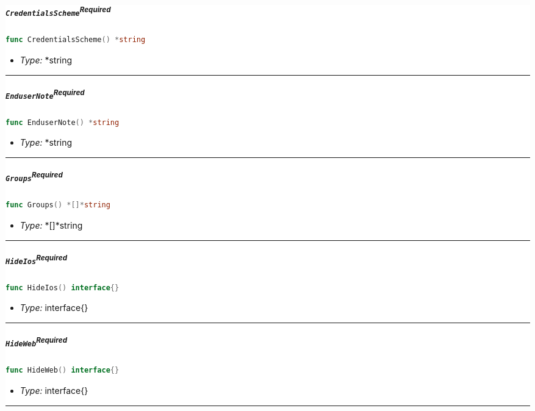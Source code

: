 ##### `CredentialsScheme`<sup>Required</sup> <a name="CredentialsScheme" id="@cdktf/provider-okta.autoLoginApp.AutoLoginApp.property.credentialsScheme"></a>

```go
func CredentialsScheme() *string
```

- *Type:* *string

---

##### `EnduserNote`<sup>Required</sup> <a name="EnduserNote" id="@cdktf/provider-okta.autoLoginApp.AutoLoginApp.property.enduserNote"></a>

```go
func EnduserNote() *string
```

- *Type:* *string

---

##### `Groups`<sup>Required</sup> <a name="Groups" id="@cdktf/provider-okta.autoLoginApp.AutoLoginApp.property.groups"></a>

```go
func Groups() *[]*string
```

- *Type:* *[]*string

---

##### `HideIos`<sup>Required</sup> <a name="HideIos" id="@cdktf/provider-okta.autoLoginApp.AutoLoginApp.property.hideIos"></a>

```go
func HideIos() interface{}
```

- *Type:* interface{}

---

##### `HideWeb`<sup>Required</sup> <a name="HideWeb" id="@cdktf/provider-okta.autoLoginApp.AutoLoginApp.property.hideWeb"></a>

```go
func HideWeb() interface{}
```

- *Type:* interface{}

---
